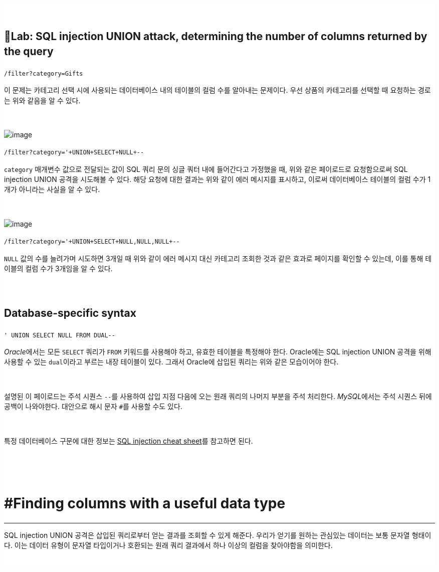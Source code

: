 <br>

## 🚩Lab: SQL injection UNION attack, determining the number of columns returned by the query

`/filter?category=Gifts`

이 문제는 카테고리 선택 시에 사용되는 데이터베이스 내의 테이블의 컬럼 수를 알아내는 문제이다. 우선 상품의 카테고리를 선택할 때 요청하는 경로는 위와 같음을 알 수 있다.

<br>

![image](https://github.com/1unaram/1unaram.github.io/assets/37824335/89f75778-0744-403f-8409-f5a2f2e323b1)

`/filter?category='+UNION+SELECT+NULL+--`

`category` 매개변수 값으로 전달되는 값이 SQL 쿼리 문의 싱글 쿼터 내에 들어간다고 가정했을 때, 위와 같은 페이로드로 요청함으로써 SQL injection UNION 공격을 시도해볼 수 있다. 해당 요청에 대한 결과는 위와 같이 에러 메시지를 표시하고, 이로써 데이터베이스 테이블의 컬럼 수가 1개가 아니라는 사실을 알 수 있다.

<br>

![image](https://github.com/1unaram/1unaram.github.io/assets/37824335/8f7fd7ac-74bb-4038-88ff-db5b79bc9985)

`/filter?category='+UNION+SELECT+NULL,NULL,NULL+--`

`NULL` 값의 수를 늘려가며 시도하면 3개일 때 위와 같이 에러 메시지 대신 카테고리 조회한 것과 같은 효과로 페이지를 확인할 수 있는데, 이를 통해 테이블의 컬럼 수가 3개임을 알 수 있다.

<br>

## Database-specific syntax

`' UNION SELECT NULL FROM DUAL--`

*Oracle*에서는 모든 `SELECT` 쿼리가 `FROM` 키워드를 사용해야 하고, 유효한 테이블을 특정해야 한다. Oracle에는 SQL injection UNION 공격을 위해 사용할 수 있는 `dual`이라고 부르는 내장 테이블이 있다. 그래서 Oracle에 삽입된 쿼리는 위와 같은 모습이어야 한다.

<br>

설명된 이 페이로드는 주석 시퀀스 `--`를 사용하여 삽입 지점 다음에 오는 원래 쿼리의 나머지 부분을 주석 처리한다. *MySQL*에서는 주석 시퀀스 뒤에 공백이 나와야한다. 대안으로 해시 문자 `#`를 사용할 수도 있다.

<br>

특정 데이터베이스 구문에 대한 정보는 [SQL injection cheat sheet](https://portswigger.net/web-security/sql-injection/cheat-sheet)를 참고하면 된다.

<br><br>

# #Finding columns with a useful data type

---

SQL injection UNION 공격은 삽입된 쿼리로부터 얻는 결과를 조회할 수 있게 해준다. 우리가 얻기를 원하는 관심있는 데이터는 보통 문자열 형태이다. 이는 데이터 유형이 문자열 타입이거나 호환되는 원래 쿼리 결과에서 하나 이상의 컬럼을 찾아야함을 의미한다.

<br>
